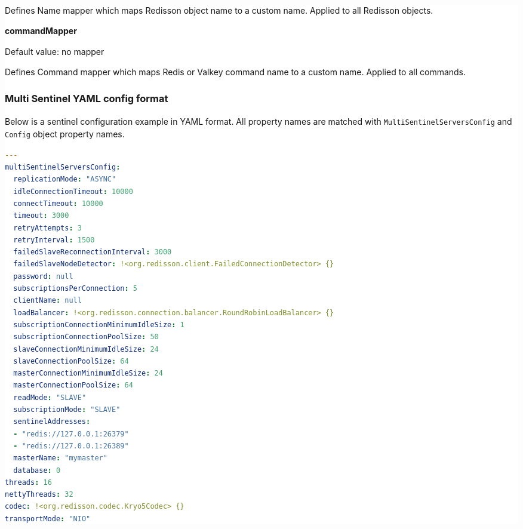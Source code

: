 Defines Name mapper which maps Redisson object name to a custom name. Applied to all Redisson objects.

**commandMapper**

Default value: no mapper

Defines Command mapper which maps Redis or Valkey command name to a custom name. Applied to all commands.  

### Multi Sentinel YAML config format

Below is a sentinel configuration example in YAML format. All property
names are matched with `MultiSentinelServersConfig` and `Config` object
property names.

```yaml
---
multiSentinelServersConfig:
  replicationMode: "ASYNC"
  idleConnectionTimeout: 10000
  connectTimeout: 10000
  timeout: 3000
  retryAttempts: 3
  retryInterval: 1500
  failedSlaveReconnectionInterval: 3000
  failedSlaveNodeDetector: !<org.redisson.client.FailedConnectionDetector> {}
  password: null
  subscriptionsPerConnection: 5
  clientName: null
  loadBalancer: !<org.redisson.connection.balancer.RoundRobinLoadBalancer> {}
  subscriptionConnectionMinimumIdleSize: 1
  subscriptionConnectionPoolSize: 50
  slaveConnectionMinimumIdleSize: 24
  slaveConnectionPoolSize: 64
  masterConnectionMinimumIdleSize: 24
  masterConnectionPoolSize: 64
  readMode: "SLAVE"
  subscriptionMode: "SLAVE"
  sentinelAddresses:
  - "redis://127.0.0.1:26379"
  - "redis://127.0.0.1:26389"
  masterName: "mymaster"
  database: 0
threads: 16
nettyThreads: 32
codec: !<org.redisson.codec.Kryo5Codec> {}
transportMode: "NIO"
```
